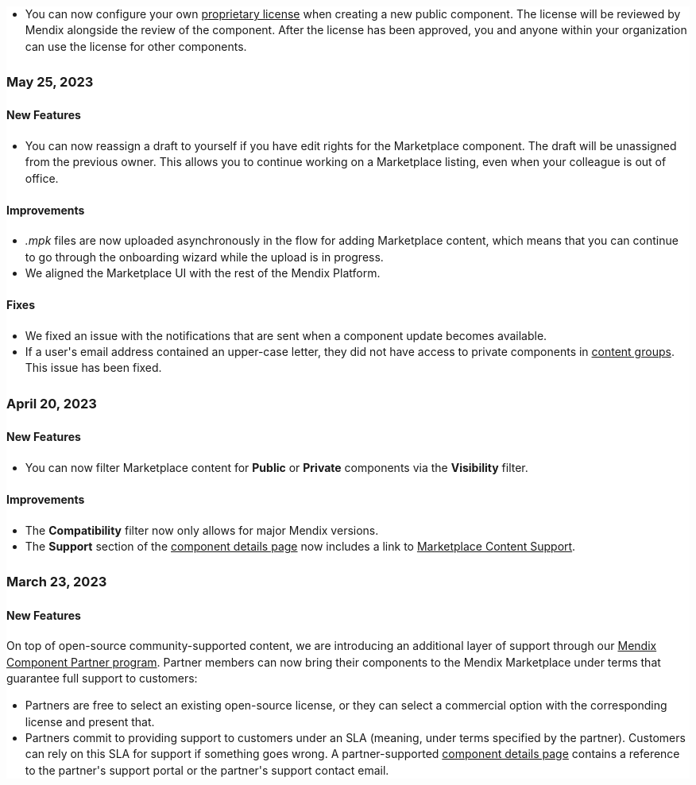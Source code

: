 * You can now configure your own [proprietary license](/appstore/sharing-content/#proprietary-license) when creating a new public component. The license will be reviewed by Mendix alongside the review of the component. After the license has been approved, you and anyone within your organization can use the license for other components. 

### May 25, 2023

#### New Features

* You can now reassign a draft to yourself if you have edit rights for the Marketplace component. The draft will be unassigned from the previous owner. This allows you to continue working on a Marketplace listing, even when your colleague is out of office.

#### Improvements

* *.mpk* files are now uploaded asynchronously in the flow for adding Marketplace content, which means that you can continue to go through the onboarding wizard while the upload is in progress.
* We aligned the Marketplace UI with the rest of the Mendix Platform.

#### Fixes

* We fixed an issue with the notifications that are sent when a component update becomes available.
* If a user's email address contained an upper-case letter, they did not have access to private components in [content groups](/appstore/overview/my-marketplace/#content-groups). This issue has been fixed.

### April 20, 2023

#### New Features

* You can now filter Marketplace content for **Public** or **Private** components via the **Visibility** filter.

#### Improvements

* The **Compatibility** filter now only allows for major Mendix versions.
* The **Support** section of the [component details page](/appstore/overview/#details) now includes a link to [Marketplace Content Support](/appstore/overview/#support).

### March 23, 2023

#### New Features

On top of open-source community-supported content, we are introducing an additional layer of support through our [Mendix Component Partner program](/appstore/partner-program/). Partner members can now bring their components to the Mendix Marketplace under terms that guarantee full support to customers:

* Partners are free to select an existing open-source license, or they can select a commercial option with the corresponding license and present that.
* Partners commit to providing support to customers under an SLA (meaning, under terms specified by the partner). Customers can rely on this SLA for support if something goes wrong. A partner-supported [component details page](/appstore/overview/#details) contains a reference to the partner's support portal or the partner's support contact email.
